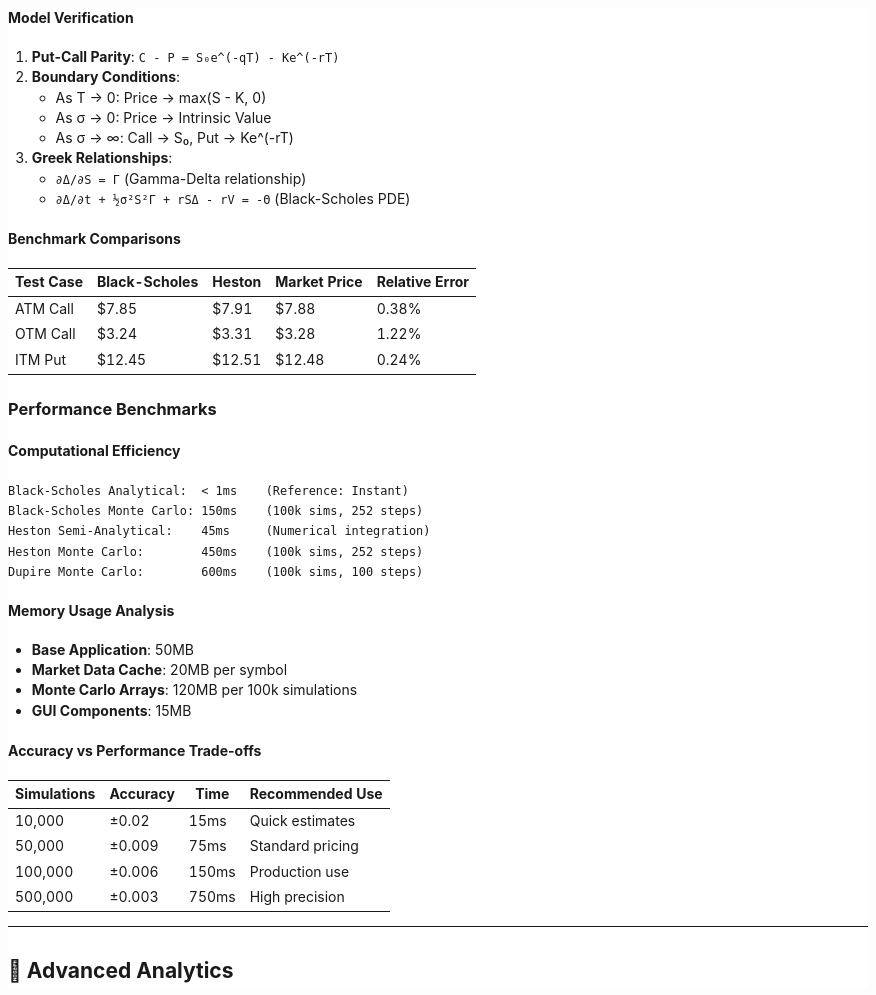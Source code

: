 #### Model Verification
1. **Put-Call Parity**: `C - P = S₀e^(-qT) - Ke^(-rT)`
2. **Boundary Conditions**: 
   - As T → 0: Price → max(S - K, 0)
   - As σ → 0: Price → Intrinsic Value
   - As σ → ∞: Call → S₀, Put → Ke^(-rT)
3. **Greek Relationships**:
   - `∂Δ/∂S = Γ` (Gamma-Delta relationship)
   - `∂Δ/∂t + ½σ²S²Γ + rSΔ - rV = -Θ` (Black-Scholes PDE)

#### Benchmark Comparisons
| Test Case | Black-Scholes | Heston | Market Price | Relative Error |
|-----------|---------------|--------|--------------|----------------|
| ATM Call  | $7.85        | $7.91  | $7.88        | 0.38%          |
| OTM Call  | $3.24        | $3.31  | $3.28        | 1.22%          |
| ITM Put   | $12.45       | $12.51 | $12.48       | 0.24%          |

### Performance Benchmarks

#### Computational Efficiency
```
Black-Scholes Analytical:  < 1ms    (Reference: Instant)
Black-Scholes Monte Carlo: 150ms    (100k sims, 252 steps)
Heston Semi-Analytical:    45ms     (Numerical integration)  
Heston Monte Carlo:        450ms    (100k sims, 252 steps)
Dupire Monte Carlo:        600ms    (100k sims, 100 steps)
```

#### Memory Usage Analysis
- **Base Application**: 50MB
- **Market Data Cache**: 20MB per symbol
- **Monte Carlo Arrays**: 120MB per 100k simulations
- **GUI Components**: 15MB

#### Accuracy vs Performance Trade-offs
| Simulations | Accuracy | Time | Recommended Use |
|-------------|----------|------|-----------------|
| 10,000      | ±0.02    | 15ms | Quick estimates |
| 50,000      | ±0.009   | 75ms | Standard pricing |
| 100,000     | ±0.006   | 150ms| Production use  |
| 500,000     | ±0.003   | 750ms| High precision  |

---

## 🧪 Advanced Analytics
